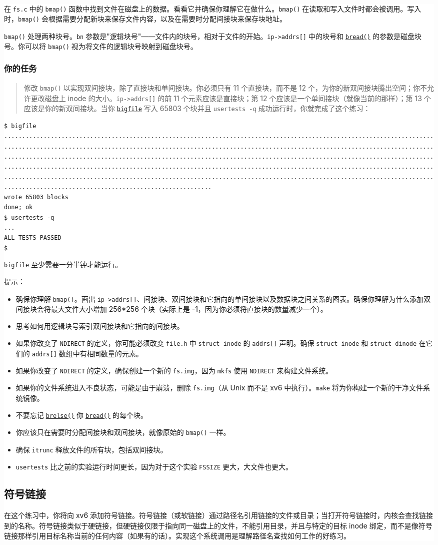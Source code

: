 在 `fs.c` 中的 `bmap()` 函数中找到文件在磁盘上的数据。看看它并确保你理解它在做什么。`bmap()` 在读取和写入文件时都会被调用。写入时，`bmap()` 会根据需要分配新块来保存文件内容，以及在需要时分配间接块来保存块地址。

`bmap()` 处理两种块号。`bn` 参数是"逻辑块号"——文件内的块号，相对于文件的开始。`ip->addrs[]` 中的块号和 [`bread()`](/source/xv6-riscv/kernel/bio.c.md#bread-kernel-bio-c) 的参数是磁盘块号。你可以将 `bmap()` 视为将文件的逻辑块号映射到磁盘块号。

### 你的任务

> 修改 `bmap()` 以实现双间接块，除了直接块和单间接块。你必须只有 11 个直接块，而不是 12 个，为你的新双间接块腾出空间；你不允许更改磁盘上 inode 的大小。`ip->addrs[]` 的前 11 个元素应该是直接块；第 12 个应该是一个单间接块（就像当前的那样）；第 13 个应该是你的新双间接块。当你 [`bigfile`](/source/xv6-riscv/user/usertests.c.md#bigfile-user-usertests-c) 写入 65803 个块并且 `usertests -q` 成功运行时，你就完成了这个练习：

```
$ bigfile
..................................................................................................................................................................................................................................................................................................................................................................................................................................................................................................................................................................................................................................................................................
wrote 65803 blocks
done; ok
$ usertests -q
...
ALL TESTS PASSED
$ 
```

[`bigfile`](/source/xv6-riscv/user/usertests.c.md#bigfile-user-usertests-c) 至少需要一分半钟才能运行。

提示：

*   确保你理解 `bmap()`。画出 `ip->addrs[]`、间接块、双间接块和它指向的单间接块以及数据块之间关系的图表。确保你理解为什么添加双间接块会将最大文件大小增加 256*256 个块（实际上是 -1，因为你必须将直接块的数量减少一个）。

*   思考如何用逻辑块号索引双间接块和它指向的间接块。

*   如果你改变了 `NDIRECT` 的定义，你可能必须改变 `file.h` 中 `struct inode` 的 `addrs[]` 声明。确保 `struct inode` 和 `struct dinode` 在它们的 `addrs[]` 数组中有相同数量的元素。

*   如果你改变了 `NDIRECT` 的定义，确保创建一个新的 `fs.img`，因为 `mkfs` 使用 `NDIRECT` 来构建文件系统。

*   如果你的文件系统进入不良状态，可能是由于崩溃，删除 `fs.img`（从 Unix 而不是 xv6 中执行）。`make` 将为你构建一个新的干净文件系统镜像。

*   不要忘记 [`brelse()`](/source/xv6-riscv/kernel/bio.c.md#brelse-kernel-bio-c) 你 [`bread()`](/source/xv6-riscv/kernel/bio.c.md#bread-kernel-bio-c) 的每个块。

*   你应该只在需要时分配间接块和双间接块，就像原始的 `bmap()` 一样。

*   确保 `itrunc` 释放文件的所有块，包括双间接块。

*   `usertests` 比之前的实验运行时间更长，因为对于这个实验 `FSSIZE` 更大，大文件也更大。

## 符号链接

在这个练习中，你将向 xv6 添加符号链接。符号链接（或软链接）通过路径名引用链接的文件或目录；当打开符号链接时，内核会查找链接到的名称。符号链接类似于硬链接，但硬链接仅限于指向同一磁盘上的文件，不能引用目录，并且与特定的目标 inode 绑定，而不是像符号链接那样引用目标名称当前的任何内容（如果有的话）。实现这个系统调用是理解路径名查找如何工作的好练习。
